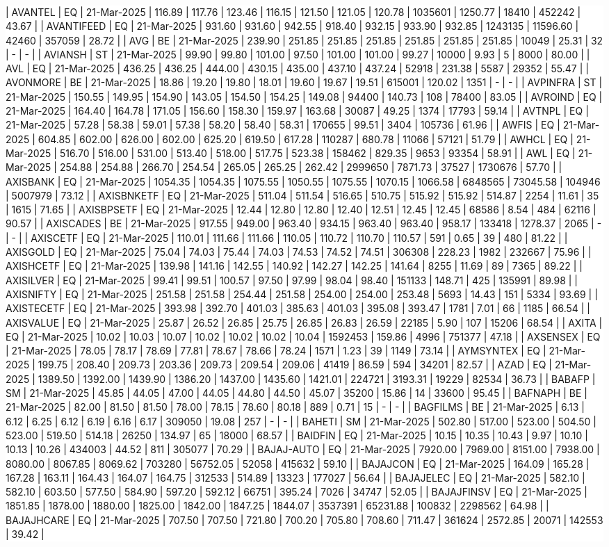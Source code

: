 | AVANTEL | EQ | 21-Mar-2025 | 116.89 | 117.76 | 123.46 | 116.15 | 121.50 | 121.05 | 120.78 | 1035601 | 1250.77 | 18410 | 452242 | 43.67 |
| AVANTIFEED | EQ | 21-Mar-2025 | 931.60 | 931.60 | 942.55 | 918.40 | 932.15 | 933.90 | 932.85 | 1243135 | 11596.60 | 42460 | 357059 | 28.72 |
| AVG | BE | 21-Mar-2025 | 239.90 | 251.85 | 251.85 | 251.85 | 251.85 | 251.85 | 251.85 | 10049 | 25.31 | 32 | - | - |
| AVIANSH | ST | 21-Mar-2025 | 99.90 | 99.80 | 101.00 | 97.50 | 101.00 | 101.00 | 99.27 | 10000 | 9.93 | 5 | 8000 | 80.00 |
| AVL | EQ | 21-Mar-2025 | 436.25 | 436.25 | 444.00 | 430.15 | 435.00 | 437.10 | 437.24 | 52918 | 231.38 | 5587 | 29352 | 55.47 |
| AVONMORE | BE | 21-Mar-2025 | 18.86 | 19.20 | 19.80 | 18.01 | 19.60 | 19.67 | 19.51 | 615001 | 120.02 | 1351 | - | - |
| AVPINFRA | ST | 21-Mar-2025 | 150.55 | 149.95 | 154.90 | 143.05 | 154.50 | 154.25 | 149.08 | 94400 | 140.73 | 108 | 78400 | 83.05 |
| AVROIND | EQ | 21-Mar-2025 | 164.40 | 164.78 | 171.05 | 156.60 | 158.30 | 159.97 | 163.68 | 30087 | 49.25 | 1374 | 17793 | 59.14 |
| AVTNPL | EQ | 21-Mar-2025 | 57.28 | 58.38 | 59.01 | 57.38 | 58.20 | 58.40 | 58.31 | 170655 | 99.51 | 3404 | 105736 | 61.96 |
| AWFIS | EQ | 21-Mar-2025 | 604.85 | 602.00 | 626.00 | 602.00 | 625.20 | 619.50 | 617.28 | 110287 | 680.78 | 11066 | 57121 | 51.79 |
| AWHCL | EQ | 21-Mar-2025 | 516.70 | 516.00 | 531.00 | 513.40 | 518.00 | 517.75 | 523.38 | 158462 | 829.35 | 9653 | 93354 | 58.91 |
| AWL | EQ | 21-Mar-2025 | 254.88 | 254.88 | 266.70 | 254.54 | 265.05 | 265.25 | 262.42 | 2999650 | 7871.73 | 37527 | 1730676 | 57.70 |
| AXISBANK | EQ | 21-Mar-2025 | 1054.35 | 1054.35 | 1075.55 | 1050.55 | 1075.55 | 1070.15 | 1066.58 | 6848565 | 73045.58 | 104946 | 5007979 | 73.12 |
| AXISBNKETF | EQ | 21-Mar-2025 | 511.04 | 511.54 | 516.65 | 510.75 | 515.92 | 515.92 | 514.87 | 2254 | 11.61 | 35 | 1615 | 71.65 |
| AXISBPSETF | EQ | 21-Mar-2025 | 12.44 | 12.80 | 12.80 | 12.40 | 12.51 | 12.45 | 12.45 | 68586 | 8.54 | 484 | 62116 | 90.57 |
| AXISCADES | BE | 21-Mar-2025 | 917.55 | 949.00 | 963.40 | 934.15 | 963.40 | 963.40 | 958.17 | 133418 | 1278.37 | 2065 | - | - |
| AXISCETF | EQ | 21-Mar-2025 | 110.01 | 111.66 | 111.66 | 110.05 | 110.72 | 110.70 | 110.57 | 591 | 0.65 | 39 | 480 | 81.22 |
| AXISGOLD | EQ | 21-Mar-2025 | 75.04 | 74.03 | 75.44 | 74.03 | 74.53 | 74.52 | 74.51 | 306308 | 228.23 | 1982 | 232667 | 75.96 |
| AXISHCETF | EQ | 21-Mar-2025 | 139.98 | 141.16 | 142.55 | 140.92 | 142.27 | 142.25 | 141.64 | 8255 | 11.69 | 89 | 7365 | 89.22 |
| AXISILVER | EQ | 21-Mar-2025 | 99.41 | 99.51 | 100.57 | 97.50 | 97.99 | 98.04 | 98.40 | 151133 | 148.71 | 425 | 135991 | 89.98 |
| AXISNIFTY | EQ | 21-Mar-2025 | 251.58 | 251.58 | 254.44 | 251.58 | 254.00 | 254.00 | 253.48 | 5693 | 14.43 | 151 | 5334 | 93.69 |
| AXISTECETF | EQ | 21-Mar-2025 | 393.98 | 392.70 | 401.03 | 385.63 | 401.03 | 395.08 | 393.47 | 1781 | 7.01 | 66 | 1185 | 66.54 |
| AXISVALUE | EQ | 21-Mar-2025 | 25.87 | 26.52 | 26.85 | 25.75 | 26.85 | 26.83 | 26.59 | 22185 | 5.90 | 107 | 15206 | 68.54 |
| AXITA | EQ | 21-Mar-2025 | 10.02 | 10.03 | 10.07 | 10.02 | 10.02 | 10.02 | 10.04 | 1592453 | 159.86 | 4996 | 751377 | 47.18 |
| AXSENSEX | EQ | 21-Mar-2025 | 78.05 | 78.17 | 78.69 | 77.81 | 78.67 | 78.66 | 78.24 | 1571 | 1.23 | 39 | 1149 | 73.14 |
| AYMSYNTEX | EQ | 21-Mar-2025 | 199.75 | 208.40 | 209.73 | 203.36 | 209.73 | 209.54 | 209.06 | 41419 | 86.59 | 594 | 34201 | 82.57 |
| AZAD | EQ | 21-Mar-2025 | 1389.50 | 1392.00 | 1439.90 | 1386.20 | 1437.00 | 1435.60 | 1421.01 | 224721 | 3193.31 | 19229 | 82534 | 36.73 |
| BABAFP | SM | 21-Mar-2025 | 45.85 | 44.05 | 47.00 | 44.05 | 44.80 | 44.50 | 45.07 | 35200 | 15.86 | 14 | 33600 | 95.45 |
| BAFNAPH | BE | 21-Mar-2025 | 82.00 | 81.50 | 81.50 | 78.00 | 78.15 | 78.60 | 80.18 | 889 | 0.71 | 15 | - | - |
| BAGFILMS | BE | 21-Mar-2025 | 6.13 | 6.12 | 6.25 | 6.12 | 6.19 | 6.16 | 6.17 | 309050 | 19.08 | 257 | - | - |
| BAHETI | SM | 21-Mar-2025 | 502.80 | 517.00 | 523.00 | 504.50 | 523.00 | 519.50 | 514.18 | 26250 | 134.97 | 65 | 18000 | 68.57 |
| BAIDFIN | EQ | 21-Mar-2025 | 10.15 | 10.35 | 10.43 | 9.97 | 10.10 | 10.13 | 10.26 | 434003 | 44.52 | 811 | 305077 | 70.29 |
| BAJAJ-AUTO | EQ | 21-Mar-2025 | 7920.00 | 7969.00 | 8151.00 | 7938.00 | 8080.00 | 8067.85 | 8069.62 | 703280 | 56752.05 | 52058 | 415632 | 59.10 |
| BAJAJCON | EQ | 21-Mar-2025 | 164.09 | 165.28 | 167.28 | 163.11 | 164.43 | 164.07 | 164.75 | 312533 | 514.89 | 13323 | 177027 | 56.64 |
| BAJAJELEC | EQ | 21-Mar-2025 | 582.10 | 582.10 | 603.50 | 577.50 | 584.90 | 597.20 | 592.12 | 66751 | 395.24 | 7026 | 34747 | 52.05 |
| BAJAJFINSV | EQ | 21-Mar-2025 | 1851.85 | 1878.00 | 1880.00 | 1825.00 | 1842.00 | 1847.25 | 1844.07 | 3537391 | 65231.88 | 100832 | 2298562 | 64.98 |
| BAJAJHCARE | EQ | 21-Mar-2025 | 707.50 | 707.50 | 721.80 | 700.20 | 705.80 | 708.60 | 711.47 | 361624 | 2572.85 | 20071 | 142553 | 39.42 |